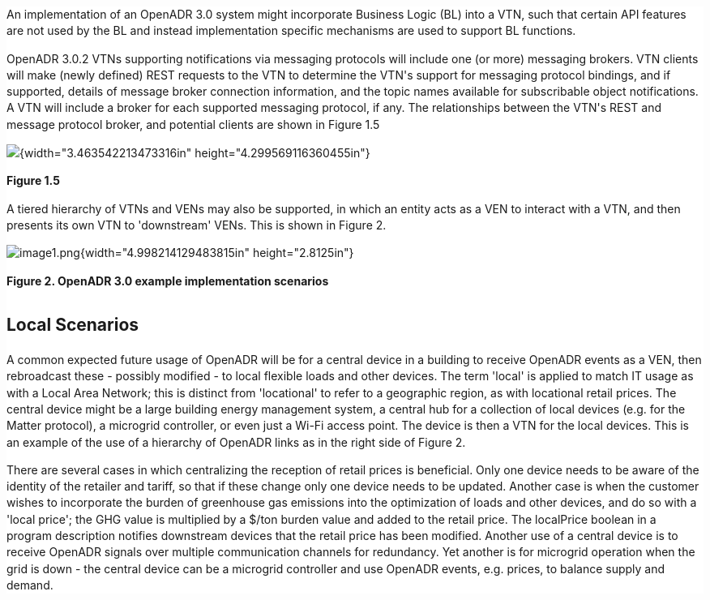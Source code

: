 An implementation of an OpenADR 3.0 system might incorporate Business
Logic (BL) into a VTN, such that certain API features are not used by
the BL and instead implementation specific mechanisms are used to
support BL functions.

OpenADR 3.0.2 VTNs supporting notifications via messaging protocols will
include one (or more) messaging brokers. VTN clients will make (newly
defined) REST requests to the VTN to determine the VTN's support for
messaging protocol bindings, and if supported, details of message broker
connection information, and the topic names available for subscribable
object notifications. A VTN will include a broker for each supported
messaging protocol, if any. The relationships between the VTN's REST and
message protocol broker, and potential clients are shown in Figure 1.5

![](media/image4.png){width="3.463542213473316in"
height="4.299569116360455in"}

**Figure 1.5**

A tiered hierarchy of VTNs and VENs may also be supported, in which an
entity acts as a VEN to interact with a VTN, and then presents its own
VTN to 'downstream' VENs. This is shown in Figure 2.

![image1.png](media/image3.png){width="4.998214129483815in"
height="2.8125in"}

**Figure 2. OpenADR 3.0 example implementation scenarios**

## Local Scenarios

A common expected future usage of OpenADR will be for a central device
in a building to receive OpenADR events as a VEN, then rebroadcast
these - possibly modified - to local flexible loads and other devices.
The term 'local' is applied to match IT usage as with a Local Area
Network; this is distinct from 'locational' to refer to a geographic
region, as with locational retail prices. The central device might be a
large building energy management system, a central hub for a collection
of local devices (e.g. for the Matter protocol), a microgrid controller,
or even just a Wi-Fi access point. The device is then a VTN for the
local devices. This is an example of the use of a hierarchy of OpenADR
links as in the right side of Figure 2.

There are several cases in which centralizing the reception of retail
prices is beneficial. Only one device needs to be aware of the identity
of the retailer and tariff, so that if these change only one device
needs to be updated. Another case is when the customer wishes to
incorporate the burden of greenhouse gas emissions into the optimization
of loads and other devices, and do so with a 'local price'; the GHG
value is multiplied by a \$/ton burden value and added to the retail
price. The localPrice boolean in a program description notifies
downstream devices that the retail price has been modified. Another use
of a central device is to receive OpenADR signals over multiple
communication channels for redundancy. Yet another is for microgrid
operation when the grid is down - the central device can be a microgrid
controller and use OpenADR events, e.g. prices, to balance supply and
demand.
